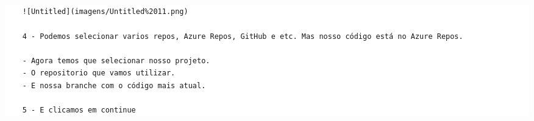         ![Untitled](imagens/Untitled%2011.png)
        
        4 - Podemos selecionar varios repos, Azure Repos, GitHub e etc. Mas nosso código está no Azure Repos.
        
        - Agora temos que selecionar nosso projeto.
        - O repositorio que vamos utilizar.
        - E nossa branche com o código mais atual.
        
        5 - E clicamos em continue
        